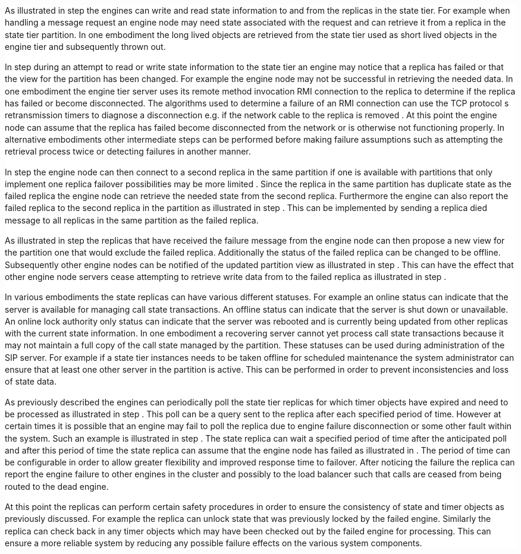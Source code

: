 As illustrated in step the engines can write and read state information to and from the replicas in the state tier. For example when handling a message request an engine node may need state associated with the request and can retrieve it from a replica in the state tier partition. In one embodiment the long lived objects are retrieved from the state tier used as short lived objects in the engine tier and subsequently thrown out.

In step during an attempt to read or write state information to the state tier an engine may notice that a replica has failed or that the view for the partition has been changed. For example the engine node may not be successful in retrieving the needed data. In one embodiment the engine tier server uses its remote method invocation RMI connection to the replica to determine if the replica has failed or become disconnected. The algorithms used to determine a failure of an RMI connection can use the TCP protocol s retransmission timers to diagnose a disconnection e.g. if the network cable to the replica is removed . At this point the engine node can assume that the replica has failed become disconnected from the network or is otherwise not functioning properly. In alternative embodiments other intermediate steps can be performed before making failure assumptions such as attempting the retrieval process twice or detecting failures in another manner.

In step the engine node can then connect to a second replica in the same partition if one is available with partitions that only implement one replica failover possibilities may be more limited . Since the replica in the same partition has duplicate state as the failed replica the engine node can retrieve the needed state from the second replica. Furthermore the engine can also report the failed replica to the second replica in the partition as illustrated in step . This can be implemented by sending a replica died message to all replicas in the same partition as the failed replica.

As illustrated in step the replicas that have received the failure message from the engine node can then propose a new view for the partition one that would exclude the failed replica. Additionally the status of the failed replica can be changed to be offline. Subsequently other engine nodes can be notified of the updated partition view as illustrated in step . This can have the effect that other engine node servers cease attempting to retrieve write data from to the failed replica as illustrated in step .

In various embodiments the state replicas can have various different statuses. For example an online status can indicate that the server is available for managing call state transactions. An offline status can indicate that the server is shut down or unavailable. An online lock authority only status can indicate that the server was rebooted and is currently being updated from other replicas with the current state information. In one embodiment a recovering server cannot yet process call state transactions because it may not maintain a full copy of the call state managed by the partition. These statuses can be used during administration of the SIP server. For example if a state tier instances needs to be taken offline for scheduled maintenance the system administrator can ensure that at least one other server in the partition is active. This can be performed in order to prevent inconsistencies and loss of state data.

As previously described the engines can periodically poll the state tier replicas for which timer objects have expired and need to be processed as illustrated in step . This poll can be a query sent to the replica after each specified period of time. However at certain times it is possible that an engine may fail to poll the replica due to engine failure disconnection or some other fault within the system. Such an example is illustrated in step . The state replica can wait a specified period of time after the anticipated poll and after this period of time the state replica can assume that the engine node has failed as illustrated in . The period of time can be configurable in order to allow greater flexibility and improved response time to failover. After noticing the failure the replica can report the engine failure to other engines in the cluster and possibly to the load balancer such that calls are ceased from being routed to the dead engine.

At this point the replicas can perform certain safety procedures in order to ensure the consistency of state and timer objects as previously discussed. For example the replica can unlock state that was previously locked by the failed engine. Similarly the replica can check back in any timer objects which may have been checked out by the failed engine for processing. This can ensure a more reliable system by reducing any possible failure effects on the various system components.
